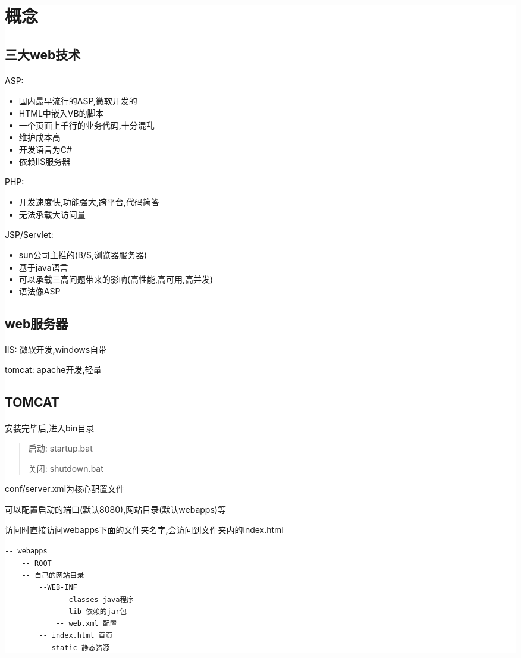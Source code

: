 # 概念

## 三大web技术

ASP: 

- 国内最早流行的ASP,微软开发的
- HTML中嵌入VB的脚本
- 一个页面上千行的业务代码,十分混乱
- 维护成本高
- 开发语言为C#
- 依赖IIS服务器

PHP:

- 开发速度快,功能强大,跨平台,代码简答
- 无法承载大访问量

JSP/Servlet:

- sun公司主推的(B/S,浏览器服务器)
- 基于java语言
- 可以承载三高问题带来的影响(高性能,高可用,高并发)
- 语法像ASP

## web服务器

IIS: 微软开发,windows自带

tomcat: apache开发,轻量

## TOMCAT

安装完毕后,进入bin目录

> 启动: startup.bat
>
> 关闭: shutdown.bat

conf/server.xml为核心配置文件

可以配置启动的端口(默认8080),网站目录(默认webapps)等

访问时直接访问webapps下面的文件夹名字,会访问到文件夹内的index.html

```
-- webapps
	-- ROOT
	-- 自己的网站目录
		--WEB-INF
			-- classes java程序
			-- lib 依赖的jar包
			-- web.xml 配置
		-- index.html 首页
		-- static 静态资源
```
